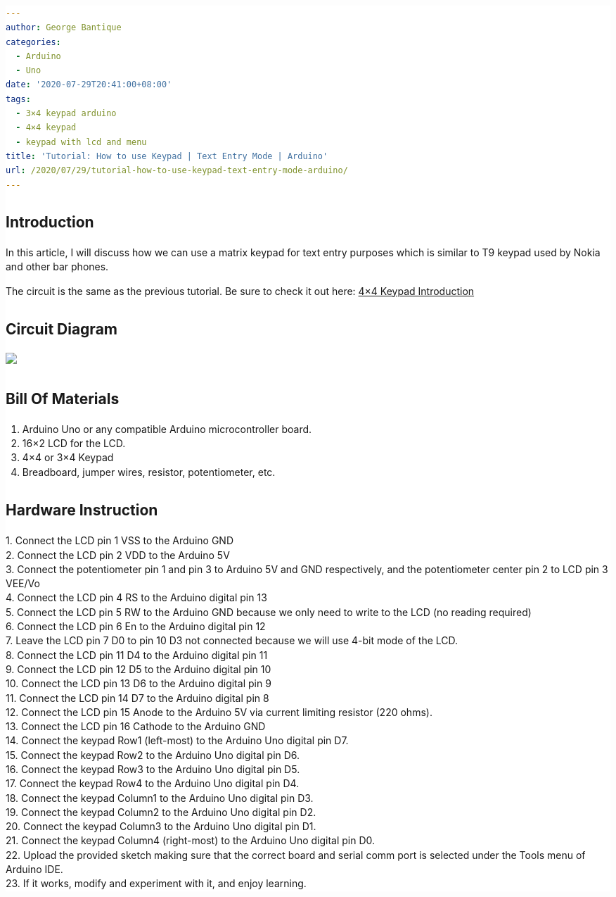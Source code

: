 ```yaml
---
author: George Bantique
categories:
  - Arduino
  - Uno
date: '2020-07-29T20:41:00+08:00'
tags:
  - 3×4 keypad arduino
  - 4×4 keypad
  - keypad with lcd and menu
title: 'Tutorial: How to use Keypad | Text Entry Mode | Arduino'
url: /2020/07/29/tutorial-how-to-use-keypad-text-entry-mode-arduino/
---
```


## **Introduction**
In this article, I will discuss how we can use a matrix keypad for text entry purposes which is similar to T9 keypad used by Nokia and other bar phones.

The circuit is the same as the previous tutorial. Be sure to check it out here: [4×4 Keypad Introduction](https://techtotinker.blogspot.com/2020/07/tutorial-how-to-use-4x4-keypad-arduino.html)

## **Circuit Diagram**
[![](https://1.bp.blogspot.com/-V0M2FlWl9so/XyAONxtI18I/AAAAAAAAAOI/-_j1s9fF0VojIKsXaStP8ESI5vDDzjfKgCLcBGAsYHQ/w452-h594/Keypad.png)](https://1.bp.blogspot.com/-V0M2FlWl9so/XyAONxtI18I/AAAAAAAAAOI/-_j1s9fF0VojIKsXaStP8ESI5vDDzjfKgCLcBGAsYHQ/s1600/Keypad.png)

## **Bill Of Materials**
1. Arduino Uno or any compatible Arduino microcontroller board.
2. 16×2 LCD for the LCD.
3. 4×4 or 3×4 Keypad
4. Breadboard, jumper wires, resistor, potentiometer, etc.

## **Hardware Instruction**
1\. Connect the LCD pin 1 VSS to the Arduino GND  
2\. Connect the LCD pin 2 VDD to the Arduino 5V  
3\. Connect the potentiometer pin 1 and pin 3 to Arduino 5V and GND respectively, and the potentiometer center pin 2 to LCD pin 3 VEE/Vo  
4\. Connect the LCD pin 4 RS to the Arduino digital pin 13  
5\. Connect the LCD pin 5 RW to the Arduino GND because we only need to write to the LCD (no reading required)  
6\. Connect the LCD pin 6 En to the Arduino digital pin 12  
7\. Leave the LCD pin 7 D0 to pin 10 D3 not connected because we will use 4-bit mode of the LCD.  
8\. Connect the LCD pin 11 D4 to the Arduino digital pin 11  
9\. Connect the LCD pin 12 D5 to the Arduino digital pin 10  
10\. Connect the LCD pin 13 D6 to the Arduino digital pin 9  
11\. Connect the LCD pin 14 D7 to the Arduino digital pin 8  
12\. Connect the LCD pin 15 Anode to the Arduino 5V via current limiting resistor (220 ohms).  
13\. Connect the LCD pin 16 Cathode to the Arduino GND  
14\. Connect the keypad Row1 (left-most) to the Arduino Uno digital pin D7.  
15\. Connect the keypad Row2 to the Arduino Uno digital pin D6.  
16\. Connect the keypad Row3 to the Arduino Uno digital pin D5.  
17\. Connect the keypad Row4 to the Arduino Uno digital pin D4.  
18\. Connect the keypad Column1 to the Arduino Uno digital pin D3.  
19\. Connect the keypad Column2 to the Arduino Uno digital pin D2.  
20\. Connect the keypad Column3 to the Arduino Uno digital pin D1.  
21\. Connect the keypad Column4 (right-most) to the Arduino Uno digital pin D0.  
22\. Upload the provided sketch making sure that the correct board and serial comm port is selected under the Tools menu of Arduino IDE.  
23\. If it works, modify and experiment with it, and enjoy learning.

